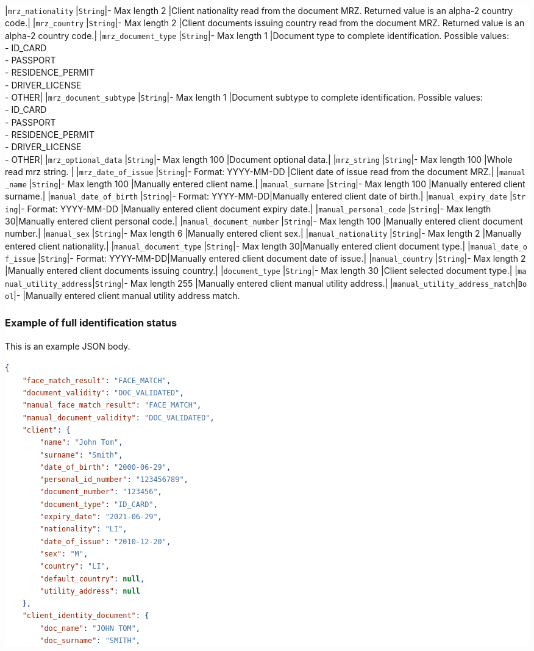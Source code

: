 |`mrz_nationality`    |`String`|- Max length 2   |Client nationality read from the document MRZ. Returned value is an alpha-2 country code.|
|`mrz_country`        |`String`|- Max length 2   |Client documents issuing country read from the document MRZ. Returned value is an alpha-2 country code.|
|`mrz_document_type`  |`String`|- Max length 1   |Document type to complete identification. Possible values:<br>- ID_CARD<br>- PASSPORT<br>- RESIDENCE_PERMIT<br>- DRIVER_LICENSE<br>- OTHER|
|`mrz_document_subtype` |`String`|- Max length 1 |Document subtype to complete identification. Possible values:<br>- ID_CARD<br>- PASSPORT<br>- RESIDENCE_PERMIT<br>- DRIVER_LICENSE<br>- OTHER|
|`mrz_optional_data`  |`String`|- Max length 100 |Document optional data.|
|`mrz_string`         |`String`|- Max length 100 |Whole read mrz string. |
|`mrz_date_of_issue`  |`String`|- Format: YYYY-MM-DD  |Client date of issue read from the document MRZ.|
|`manual_name`        |`String`|- Max length 100 |Manually entered client name.|
|`manual_surname`     |`String`|- Max length 100 |Manually entered client surname.|
|`manual_date_of_birth` |`String`|- Format: YYYY-MM-DD|Manually entered client date of birth.|
|`manual_expiry_date` |`String`|- Format: YYYY-MM-DD |Manually entered client document expiry date.|
|`manual_personal_code` |`String`|- Max length 30|Manually entered client personal code.|
|`manual_document_number` |`String`|- Max length 100  |Manually entered client document number.|
|`manual_sex`         |`String`|- Max length 6   |Manually entered client sex.|
|`manual_nationality` |`String`|- Max length 2   |Manually entered client nationality.|
|`manual_document_type` |`String`|- Max length 30|Manually entered client document type.|
|`manual_date_of_issue` |`String`|- Format: YYYY-MM-DD|Manually entered client document date of issue.|
|`manual_country`     |`String`|- Max length 2   |Manually entered client documents issuing country.|
|`document_type`      |`String`|- Max length 30  |Client selected document type.|
|`manual_utility_address`|`String`|- Max length 255  |Manually entered client manual utility address.|
|`manual_utility_address_match`|`Bool`|-         |Manually entered client manual utility address match.

### Example of full identification status

This is an example JSON body.

```json
{
    "face_match_result": "FACE_MATCH",
    "document_validity": "DOC_VALIDATED",
    "manual_face_match_result": "FACE_MATCH",
    "manual_document_validity": "DOC_VALIDATED",
    "client": {
        "name": "John Tom",
        "surname": "Smith",
        "date_of_birth": "2000-06-29",
        "personal_id_number": "123456789",
        "document_number": "123456",
        "document_type": "ID_CARD",
        "expiry_date": "2021-06-29",
        "nationality": "LI",
        "date_of_issue": "2010-12-20",
        "sex": "M",
        "country": "LI",
        "default_country": null,
        "utility_address": null
    },
    "client_identity_document": {
        "doc_name": "JOHN TOM",
        "doc_surname": "SMITH",
```